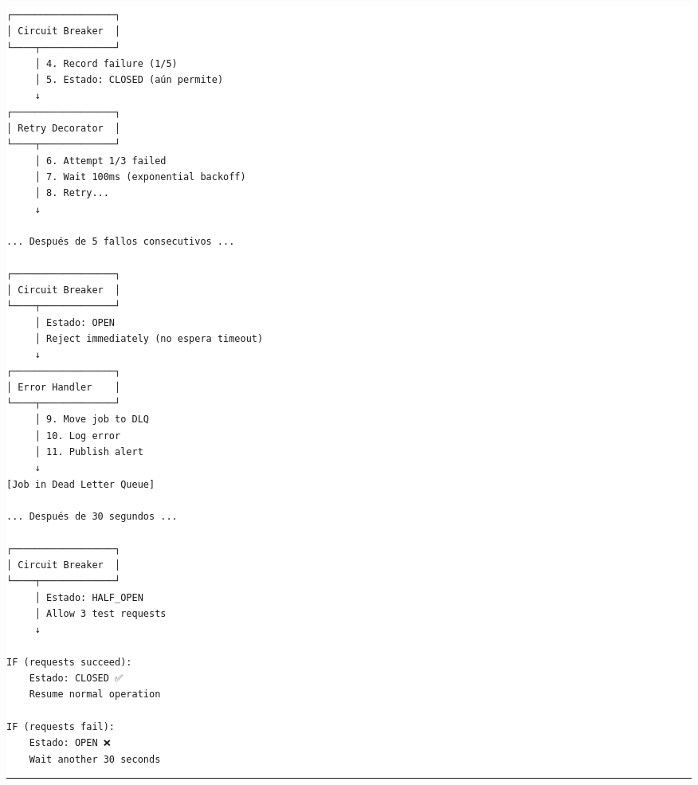 ```
┌──────────────────┐
│ Circuit Breaker  │
└────┬─────────────┘
     │ 4. Record failure (1/5)
     │ 5. Estado: CLOSED (aún permite)
     ↓
┌──────────────────┐
│ Retry Decorator  │
└────┬─────────────┘
     │ 6. Attempt 1/3 failed
     │ 7. Wait 100ms (exponential backoff)
     │ 8. Retry...
     ↓

... Después de 5 fallos consecutivos ...

┌──────────────────┐
│ Circuit Breaker  │
└────┬─────────────┘
     │ Estado: OPEN
     │ Reject immediately (no espera timeout)
     ↓
┌──────────────────┐
│ Error Handler    │
└────┬─────────────┘
     │ 9. Move job to DLQ
     │ 10. Log error
     │ 11. Publish alert
     ↓
[Job in Dead Letter Queue]

... Después de 30 segundos ...

┌──────────────────┐
│ Circuit Breaker  │
└────┬─────────────┘
     │ Estado: HALF_OPEN
     │ Allow 3 test requests
     ↓

IF (requests succeed):
    Estado: CLOSED ✅
    Resume normal operation

IF (requests fail):
    Estado: OPEN ❌
    Wait another 30 seconds
```

---
